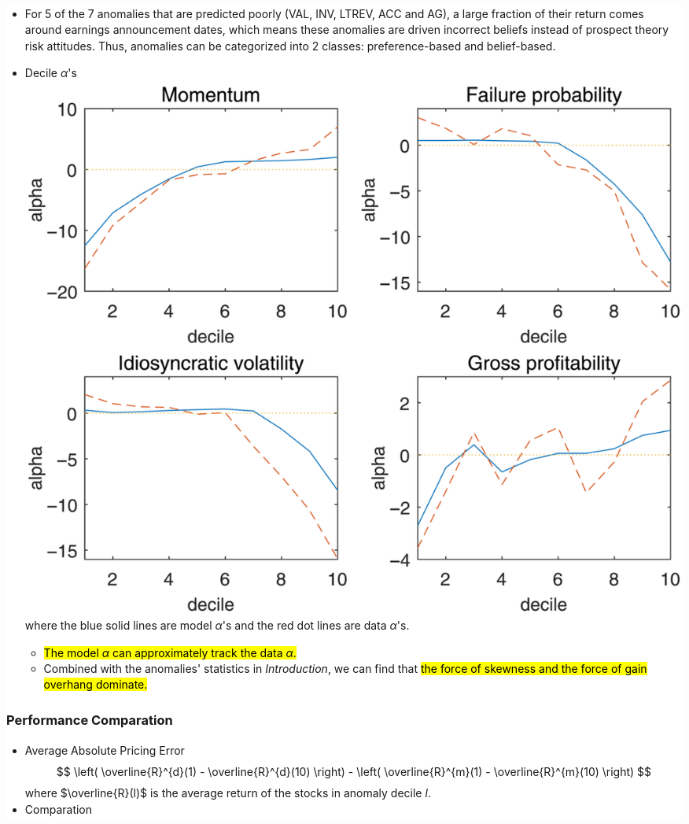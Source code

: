   - For 5 of the 7 anomalies that are predicted poorly (VAL, INV, LTREV, ACC and AG), a large fraction of their return comes around earnings announcement dates, which means these anomalies are driven incorrect beliefs instead of prospect theory risk attitudes. Thus, anomalies can be categorized into 2 classes: preference-based and belief-based.

- Decile $\alpha$'s
![](image/2022-01-24-06-25-08.png)
where the blue solid lines are model $\alpha$'s and the red dot lines are data $\alpha$'s.
  - <mark>The model $\alpha$ can approximately track the data $\alpha$.</mark>
  - Combined with the anomalies' statistics in *Introduction*, we can find that <mark>the force of skewness and the force of gain overhang dominate.</mark>

### Performance Comparation
- Average Absolute Pricing Error
$$
\left( \overline{R}^{d}(1) - \overline{R}^{d}(10) \right) - \left( \overline{R}^{m}(1) - \overline{R}^{m}(10) \right)
$$where $\overline{R}(l)$ is the average return of the stocks in anomaly decile $l$.
- Comparation